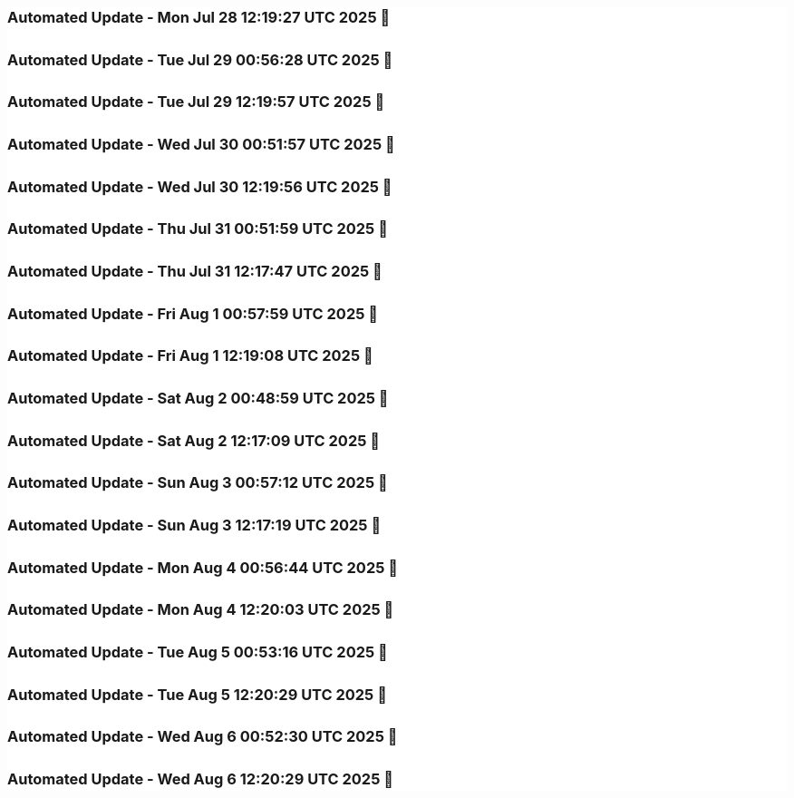 ### Automated Update - Mon Jul 28 12:19:27 UTC 2025 🚀


### Automated Update - Tue Jul 29 00:56:28 UTC 2025 🚀


### Automated Update - Tue Jul 29 12:19:57 UTC 2025 🚀


### Automated Update - Wed Jul 30 00:51:57 UTC 2025 🚀


### Automated Update - Wed Jul 30 12:19:56 UTC 2025 🚀


### Automated Update - Thu Jul 31 00:51:59 UTC 2025 🚀


### Automated Update - Thu Jul 31 12:17:47 UTC 2025 🚀


### Automated Update - Fri Aug  1 00:57:59 UTC 2025 🚀


### Automated Update - Fri Aug  1 12:19:08 UTC 2025 🚀


### Automated Update - Sat Aug  2 00:48:59 UTC 2025 🚀


### Automated Update - Sat Aug  2 12:17:09 UTC 2025 🚀


### Automated Update - Sun Aug  3 00:57:12 UTC 2025 🚀


### Automated Update - Sun Aug  3 12:17:19 UTC 2025 🚀


### Automated Update - Mon Aug  4 00:56:44 UTC 2025 🚀


### Automated Update - Mon Aug  4 12:20:03 UTC 2025 🚀


### Automated Update - Tue Aug  5 00:53:16 UTC 2025 🚀


### Automated Update - Tue Aug  5 12:20:29 UTC 2025 🚀


### Automated Update - Wed Aug  6 00:52:30 UTC 2025 🚀


### Automated Update - Wed Aug  6 12:20:29 UTC 2025 🚀
